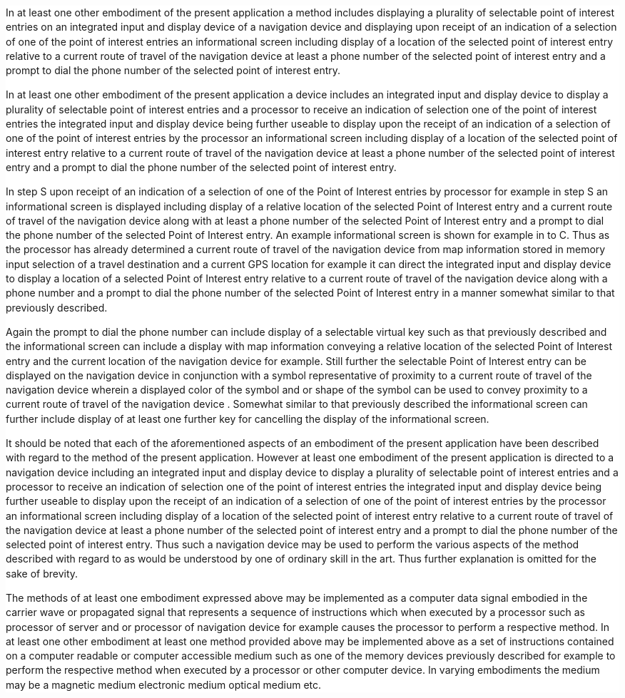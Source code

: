In at least one other embodiment of the present application a method includes displaying a plurality of selectable point of interest entries on an integrated input and display device of a navigation device and displaying upon receipt of an indication of a selection of one of the point of interest entries an informational screen including display of a location of the selected point of interest entry relative to a current route of travel of the navigation device at least a phone number of the selected point of interest entry and a prompt to dial the phone number of the selected point of interest entry.

In at least one other embodiment of the present application a device includes an integrated input and display device to display a plurality of selectable point of interest entries and a processor to receive an indication of selection one of the point of interest entries the integrated input and display device being further useable to display upon the receipt of an indication of a selection of one of the point of interest entries by the processor an informational screen including display of a location of the selected point of interest entry relative to a current route of travel of the navigation device at least a phone number of the selected point of interest entry and a prompt to dial the phone number of the selected point of interest entry.

In step S upon receipt of an indication of a selection of one of the Point of Interest entries by processor for example in step S an informational screen is displayed including display of a relative location of the selected Point of Interest entry and a current route of travel of the navigation device along with at least a phone number of the selected Point of Interest entry and a prompt to dial the phone number of the selected Point of Interest entry. An example informational screen is shown for example in to C. Thus as the processor has already determined a current route of travel of the navigation device from map information stored in memory input selection of a travel destination and a current GPS location for example it can direct the integrated input and display device to display a location of a selected Point of Interest entry relative to a current route of travel of the navigation device along with a phone number and a prompt to dial the phone number of the selected Point of Interest entry in a manner somewhat similar to that previously described.

Again the prompt to dial the phone number can include display of a selectable virtual key such as that previously described and the informational screen can include a display with map information conveying a relative location of the selected Point of Interest entry and the current location of the navigation device for example. Still further the selectable Point of Interest entry can be displayed on the navigation device in conjunction with a symbol representative of proximity to a current route of travel of the navigation device wherein a displayed color of the symbol and or shape of the symbol can be used to convey proximity to a current route of travel of the navigation device . Somewhat similar to that previously described the informational screen can further include display of at least one further key for cancelling the display of the informational screen.

It should be noted that each of the aforementioned aspects of an embodiment of the present application have been described with regard to the method of the present application. However at least one embodiment of the present application is directed to a navigation device including an integrated input and display device to display a plurality of selectable point of interest entries and a processor to receive an indication of selection one of the point of interest entries the integrated input and display device being further useable to display upon the receipt of an indication of a selection of one of the point of interest entries by the processor an informational screen including display of a location of the selected point of interest entry relative to a current route of travel of the navigation device at least a phone number of the selected point of interest entry and a prompt to dial the phone number of the selected point of interest entry. Thus such a navigation device may be used to perform the various aspects of the method described with regard to as would be understood by one of ordinary skill in the art. Thus further explanation is omitted for the sake of brevity.

The methods of at least one embodiment expressed above may be implemented as a computer data signal embodied in the carrier wave or propagated signal that represents a sequence of instructions which when executed by a processor such as processor of server and or processor of navigation device for example causes the processor to perform a respective method. In at least one other embodiment at least one method provided above may be implemented above as a set of instructions contained on a computer readable or computer accessible medium such as one of the memory devices previously described for example to perform the respective method when executed by a processor or other computer device. In varying embodiments the medium may be a magnetic medium electronic medium optical medium etc.
